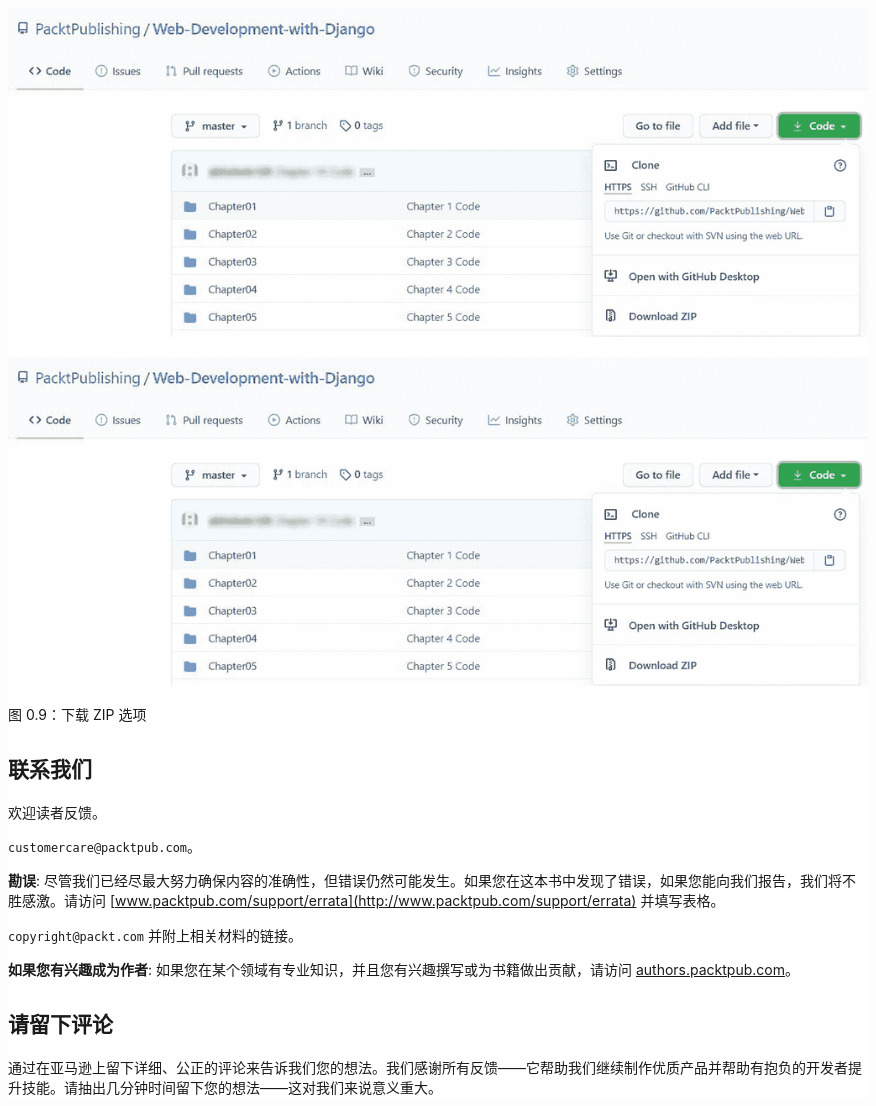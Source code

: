 ![图 0.9：下载 ZIP 选项](img/B15509_00_09.jpg)

![图 0.7：执行 SQL 命令的结果](img/B15509_00_09.jpg)

图 0.9：下载 ZIP 选项

## 联系我们

欢迎读者反馈。

`customercare@packtpub.com`。

**勘误**: 尽管我们已经尽最大努力确保内容的准确性，但错误仍然可能发生。如果您在这本书中发现了错误，如果您能向我们报告，我们将不胜感激。请访问 [www.packtpub.com/support/errata](http://www.packtpub.com/support/errata) 并填写表格。

`copyright@packt.com` 并附上相关材料的链接。

**如果您有兴趣成为作者**: 如果您在某个领域有专业知识，并且您有兴趣撰写或为书籍做出贡献，请访问 [authors.packtpub.com](http://authors.packtpub.com)。

## 请留下评论

通过在亚马逊上留下详细、公正的评论来告诉我们您的想法。我们感谢所有反馈——它帮助我们继续制作优质产品并帮助有抱负的开发者提升技能。请抽出几分钟时间留下您的想法——这对我们来说意义重大。
